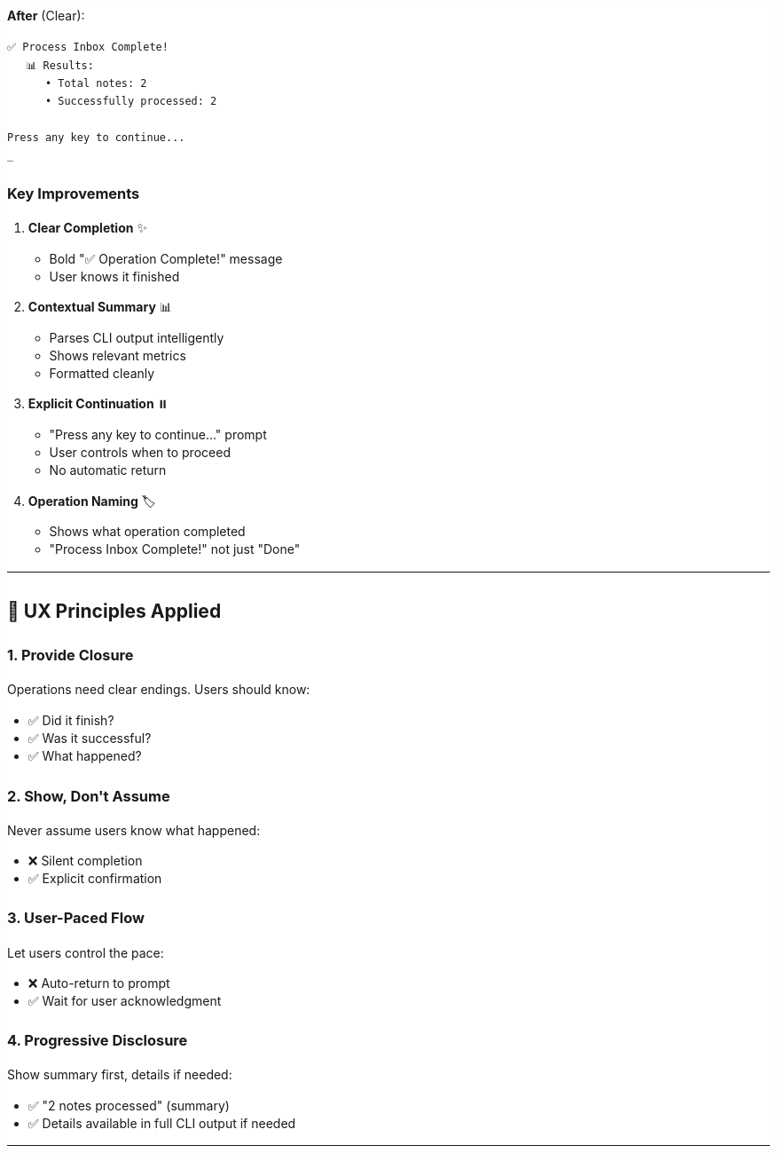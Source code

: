 **After** (Clear):
```
✅ Process Inbox Complete!
   📊 Results:
      • Total notes: 2
      • Successfully processed: 2

Press any key to continue...
_
```

### Key Improvements

1. **Clear Completion** ✨
   - Bold "✅ Operation Complete!" message
   - User knows it finished

2. **Contextual Summary** 📊
   - Parses CLI output intelligently
   - Shows relevant metrics
   - Formatted cleanly

3. **Explicit Continuation** ⏸️
   - "Press any key to continue..." prompt
   - User controls when to proceed
   - No automatic return

4. **Operation Naming** 🏷️
   - Shows what operation completed
   - "Process Inbox Complete!" not just "Done"

---

## 🎨 UX Principles Applied

### 1. **Provide Closure**
Operations need clear endings. Users should know:
- ✅ Did it finish?
- ✅ Was it successful?
- ✅ What happened?

### 2. **Show, Don't Assume**
Never assume users know what happened:
- ❌ Silent completion
- ✅ Explicit confirmation

### 3. **User-Paced Flow**
Let users control the pace:
- ❌ Auto-return to prompt
- ✅ Wait for user acknowledgment

### 4. **Progressive Disclosure**
Show summary first, details if needed:
- ✅ "2 notes processed" (summary)
- ✅ Details available in full CLI output if needed

---